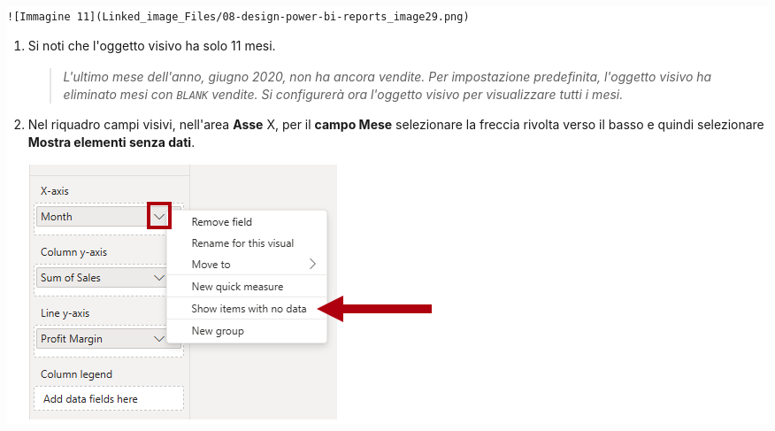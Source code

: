     ![Immagine 11](Linked_image_Files/08-design-power-bi-reports_image29.png)

1. Si noti che l'oggetto visivo ha solo 11 mesi.

    > _L'ultimo mese dell'anno, giugno 2020, non ha ancora vendite. Per impostazione predefinita, l'oggetto visivo ha eliminato mesi con `BLANK` vendite. Si configurerà ora l'oggetto visivo per visualizzare tutti i mesi._

1. Nel riquadro campi visivi, nell'area **Asse** X, per il **campo Mese** selezionare la freccia rivolta verso il basso e quindi selezionare **Mostra elementi senza dati**.

    ![Figura 12](Linked_image_Files/08-design-power-bi-reports_image30.png)
